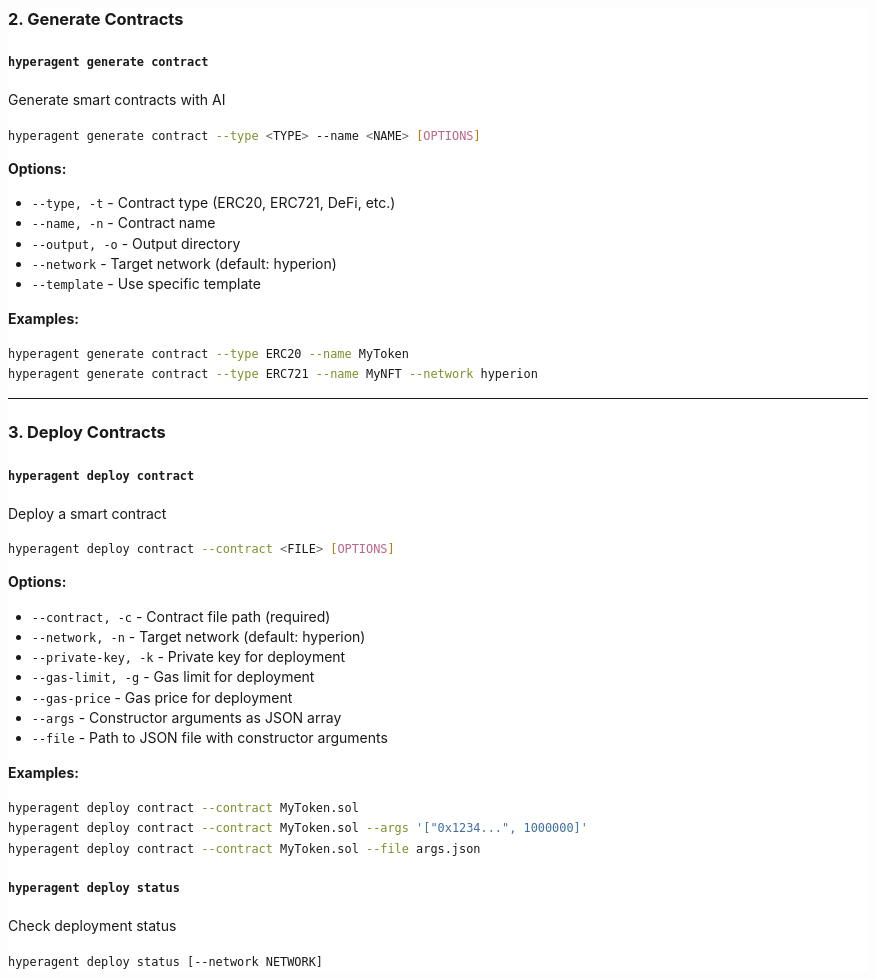 ### 2. Generate Contracts

#### `hyperagent generate contract`
Generate smart contracts with AI

```bash
hyperagent generate contract --type <TYPE> --name <NAME> [OPTIONS]
```

**Options:**
- `--type, -t` - Contract type (ERC20, ERC721, DeFi, etc.)
- `--name, -n` - Contract name
- `--output, -o` - Output directory
- `--network` - Target network (default: hyperion)
- `--template` - Use specific template

**Examples:**
```bash
hyperagent generate contract --type ERC20 --name MyToken
hyperagent generate contract --type ERC721 --name MyNFT --network hyperion
```

---

### 3. Deploy Contracts

#### `hyperagent deploy contract`
Deploy a smart contract

```bash
hyperagent deploy contract --contract <FILE> [OPTIONS]
```

**Options:**
- `--contract, -c` - Contract file path (required)
- `--network, -n` - Target network (default: hyperion)
- `--private-key, -k` - Private key for deployment
- `--gas-limit, -g` - Gas limit for deployment
- `--gas-price` - Gas price for deployment
- `--args` - Constructor arguments as JSON array
- `--file` - Path to JSON file with constructor arguments

**Examples:**
```bash
hyperagent deploy contract --contract MyToken.sol
hyperagent deploy contract --contract MyToken.sol --args '["0x1234...", 1000000]'
hyperagent deploy contract --contract MyToken.sol --file args.json
```

#### `hyperagent deploy status`
Check deployment status

```bash
hyperagent deploy status [--network NETWORK]
```
